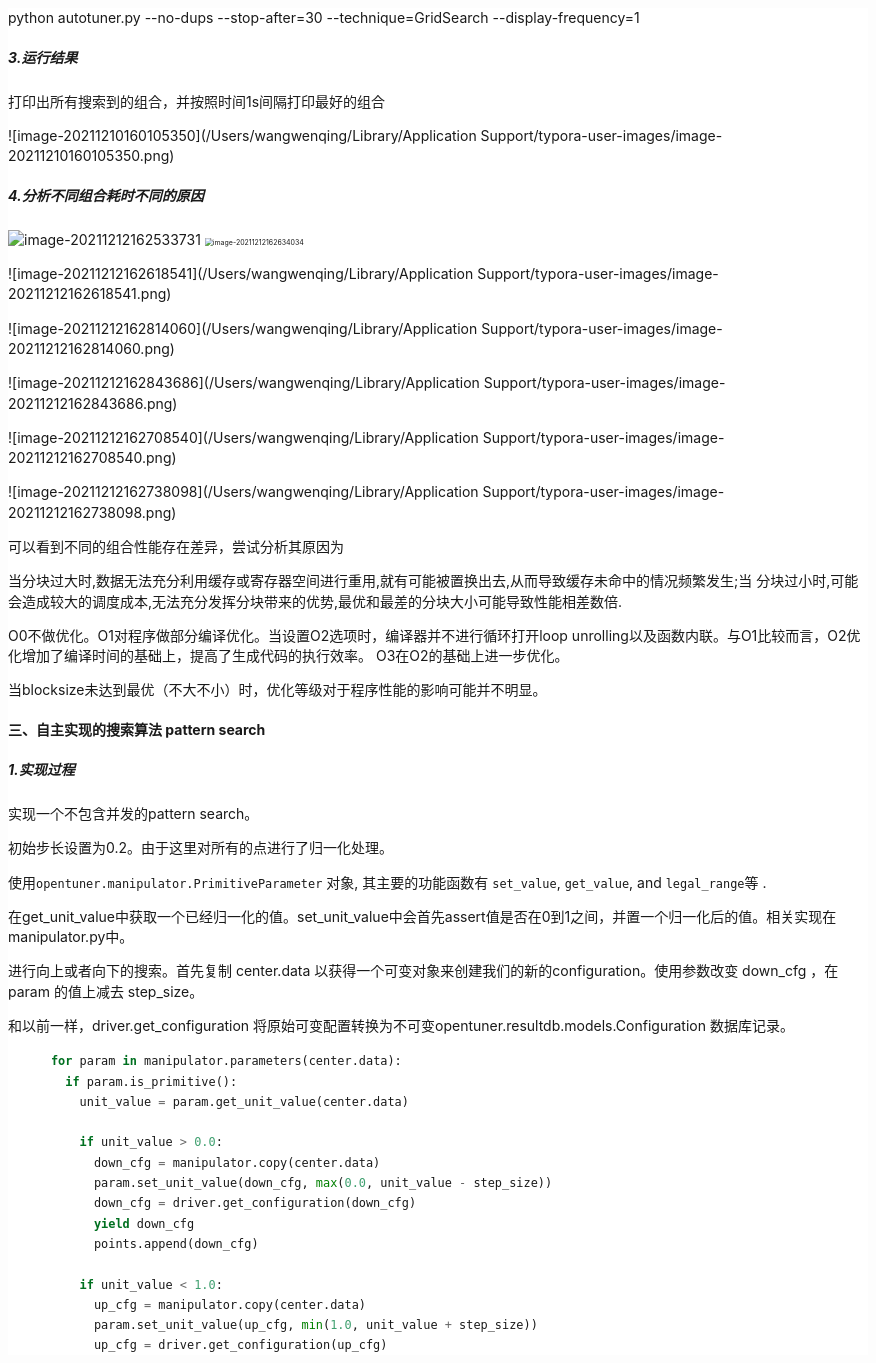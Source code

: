 python autotuner.py --no-dups --stop-after=30 --technique=GridSearch --display-frequency=1

##### 3.运行结果

打印出所有搜索到的组合，并按照时间1s间隔打印最好的组合

![image-20211210160105350](/Users/wangwenqing/Library/Application Support/typora-user-images/image-20211210160105350.png)

##### 4.分析不同组合耗时不同的原因

<img src="/Users/wangwenqing/Library/Application Support/typora-user-images/image-20211212162533731.png" alt="image-20211212162533731" style="zoom:5、100%;" />

<img src="/Users/wangwenqing/Library/Application Support/typora-user-images/image-20211212162634034.png" alt="image-20211212162634034" style="zoom:50%;" />

![image-20211212162618541](/Users/wangwenqing/Library/Application Support/typora-user-images/image-20211212162618541.png)

![image-20211212162814060](/Users/wangwenqing/Library/Application Support/typora-user-images/image-20211212162814060.png)

![image-20211212162843686](/Users/wangwenqing/Library/Application Support/typora-user-images/image-20211212162843686.png)

![image-20211212162708540](/Users/wangwenqing/Library/Application Support/typora-user-images/image-20211212162708540.png)

![image-20211212162738098](/Users/wangwenqing/Library/Application Support/typora-user-images/image-20211212162738098.png)

可以看到不同的组合性能存在差异，尝试分析其原因为

当分块过大时,数据无法充分利用缓存或寄存器空间进行重用,就有可能被置换出去,从而导致缓存未命中的情况频繁发生;当 分块过小时,可能会造成较大的调度成本,无法充分发挥分块带来的优势,最优和最差的分块大小可能导致性能相差数倍.

O0不做优化。O1对程序做部分编译优化。当设置O2选项时，编译器并不进行循环打开loop unrolling以及函数内联。与O1比较而言，O2优化增加了编译时间的基础上，提高了生成代码的执行效率。 O3在O2的基础上进一步优化。

当blocksize未达到最优（不大不小）时，优化等级对于程序性能的影响可能并不明显。

#### 三、自主实现的搜索算法 pattern search

##### 1.实现过程

实现一个不包含并发的pattern search。

初始步长设置为0.2。由于这里对所有的点进行了归一化处理。

使用`opentuner.manipulator.PrimitiveParameter` 对象, 其主要的功能函数有 `set_value`, `get_value`, and `legal_range`等 .

在get_unit_value中获取一个已经归一化的值。set_unit_value中会首先assert值是否在0到1之间，并置一个归一化后的值。相关实现在manipulator.py中。

进行向上或者向下的搜索。首先复制 center.data 以获得一个可变对象来创建我们的新的configuration。使用参数改变 down_cfg ，在 param 的值上减去 step_size。

和以前一样，driver.get_configuration 将原始可变配置转换为不可变opentuner.resultdb.models.Configuration 数据库记录。

```python
      for param in manipulator.parameters(center.data):
        if param.is_primitive():
          unit_value = param.get_unit_value(center.data)

          if unit_value > 0.0:
            down_cfg = manipulator.copy(center.data)
            param.set_unit_value(down_cfg, max(0.0, unit_value - step_size))
            down_cfg = driver.get_configuration(down_cfg)
            yield down_cfg
            points.append(down_cfg)

          if unit_value < 1.0:
            up_cfg = manipulator.copy(center.data)
            param.set_unit_value(up_cfg, min(1.0, unit_value + step_size))
            up_cfg = driver.get_configuration(up_cfg)
```